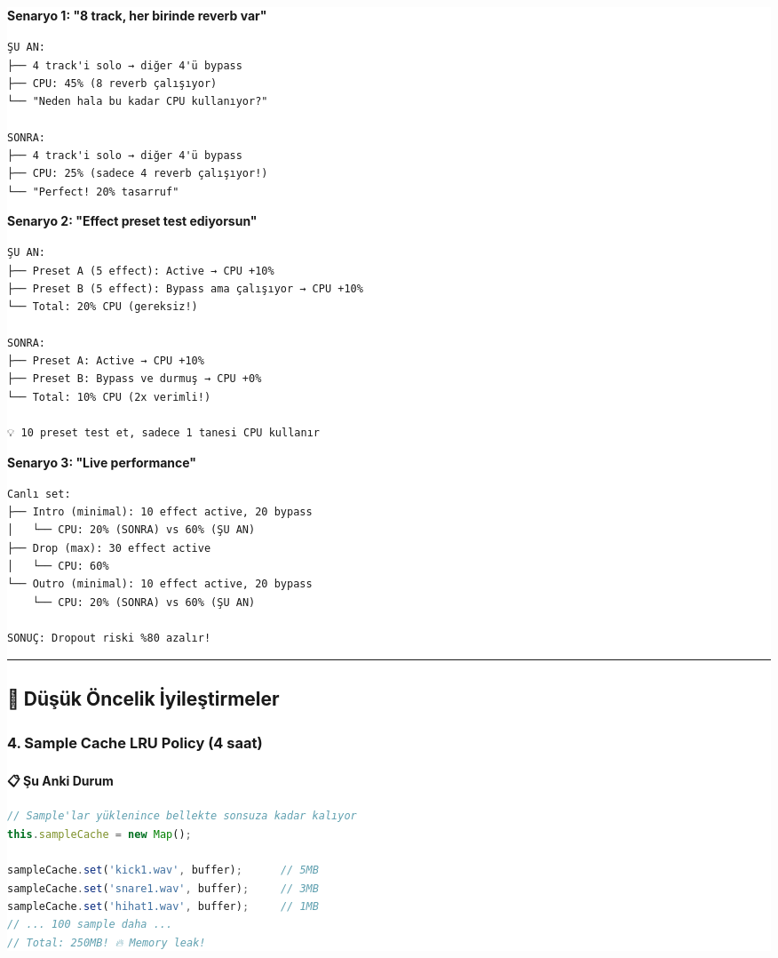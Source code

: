 **Senaryo 1: "8 track, her birinde reverb var"**
```
ŞU AN:
├── 4 track'i solo → diğer 4'ü bypass
├── CPU: 45% (8 reverb çalışıyor)
└── "Neden hala bu kadar CPU kullanıyor?"

SONRA:
├── 4 track'i solo → diğer 4'ü bypass
├── CPU: 25% (sadece 4 reverb çalışıyor!)
└── "Perfect! 20% tasarruf"
```

**Senaryo 2: "Effect preset test ediyorsun"**
```
ŞU AN:
├── Preset A (5 effect): Active → CPU +10%
├── Preset B (5 effect): Bypass ama çalışıyor → CPU +10%
└── Total: 20% CPU (gereksiz!)

SONRA:
├── Preset A: Active → CPU +10%
├── Preset B: Bypass ve durmuş → CPU +0%
└── Total: 10% CPU (2x verimli!)

💡 10 preset test et, sadece 1 tanesi CPU kullanır
```

**Senaryo 3: "Live performance"**
```
Canlı set:
├── Intro (minimal): 10 effect active, 20 bypass
│   └── CPU: 20% (SONRA) vs 60% (ŞU AN)
├── Drop (max): 30 effect active
│   └── CPU: 60%
└── Outro (minimal): 10 effect active, 20 bypass
    └── CPU: 20% (SONRA) vs 60% (ŞU AN)

SONUÇ: Dropout riski %80 azalır!
```

---

## 🎯 Düşük Öncelik İyileştirmeler

### 4. Sample Cache LRU Policy (4 saat)

#### 📋 Şu Anki Durum
```javascript
// Sample'lar yüklenince bellekte sonsuza kadar kalıyor
this.sampleCache = new Map();

sampleCache.set('kick1.wav', buffer);      // 5MB
sampleCache.set('snare1.wav', buffer);     // 3MB
sampleCache.set('hihat1.wav', buffer);     // 1MB
// ... 100 sample daha ...
// Total: 250MB! 🔥 Memory leak!
```
